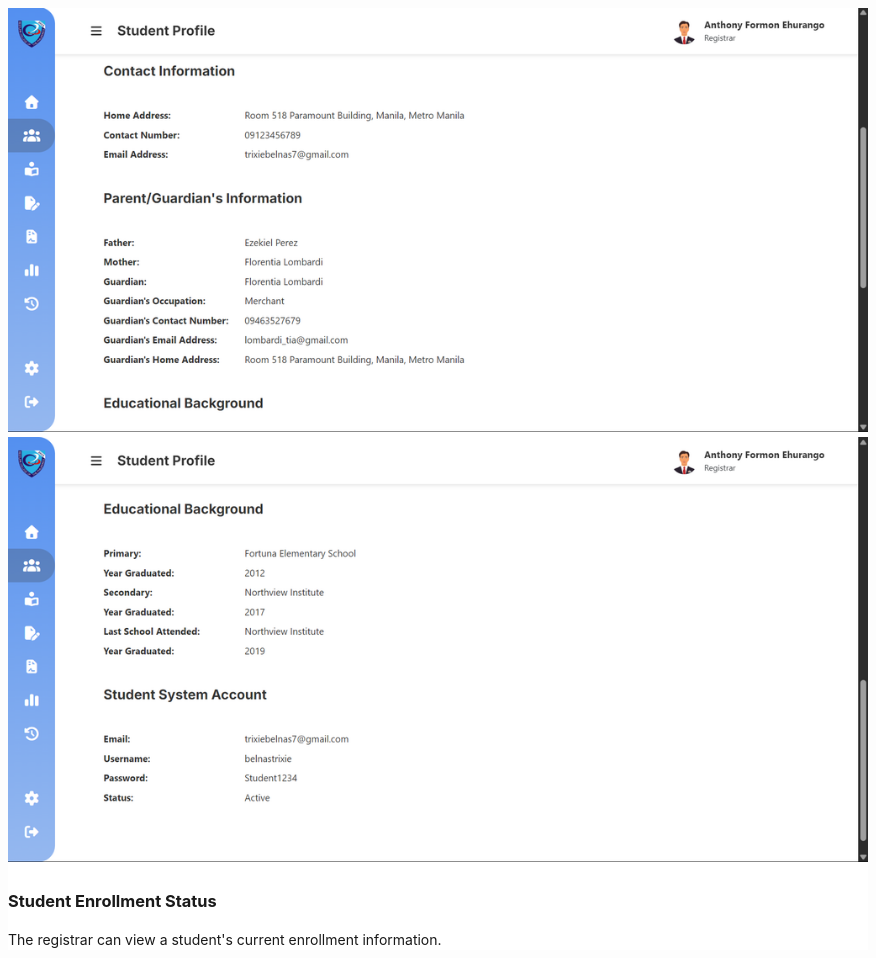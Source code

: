 ![Registrar Student Profile Part 2](screenshots/registrar-studentprofile2.png)
![Registrar Student Profile Part 3](screenshots/registrar-studentprofile3.png)

### Student Enrollment Status
The registrar can view a student's current enrollment information.
